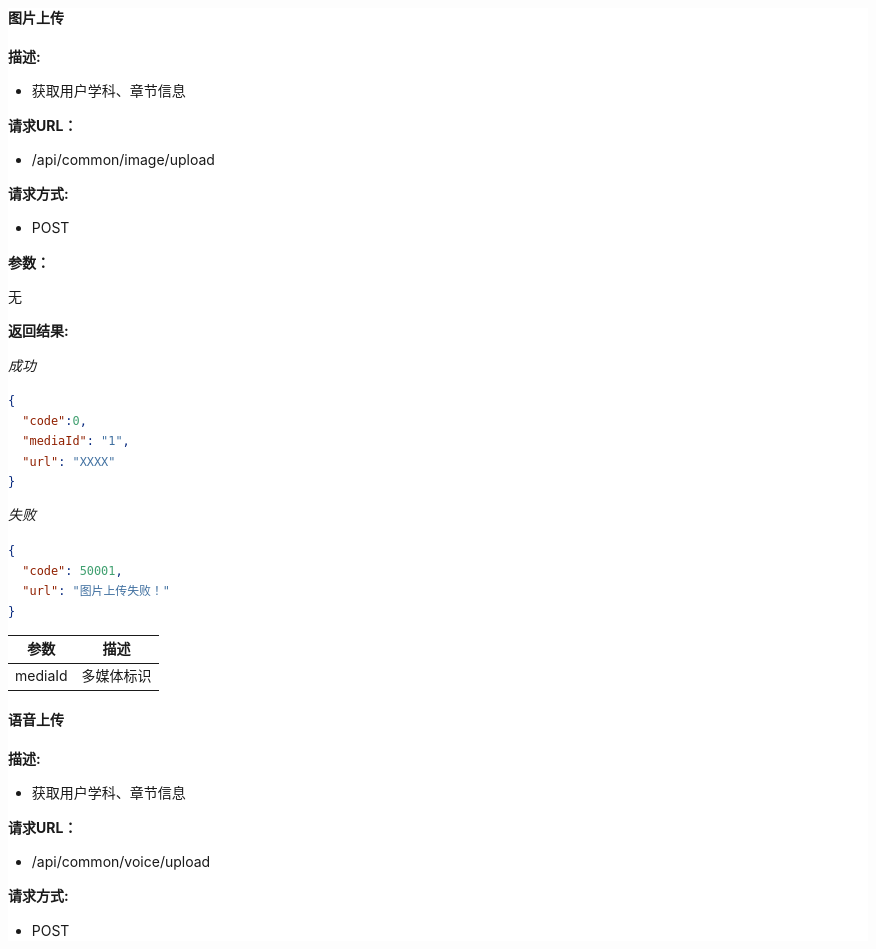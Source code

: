 

#### 图片上传

**描述:**

- 获取用户学科、章节信息

**请求URL：**

- /api/common/image/upload

**请求方式:**

- POST

**参数：**

无

**返回结果:**

*成功*

```json
{
  "code":0,
  "mediaId": "1",
  "url": "XXXX"
}
```

*失败*

```json
{
  "code": 50001,
  "url": "图片上传失败！"
}
```

| 参数      |  描述   |
| ------- | :---: |
| mediaId | 多媒体标识 |





#### 语音上传

**描述:**

- 获取用户学科、章节信息

**请求URL：**

- /api/common/voice/upload

**请求方式:**

- POST
